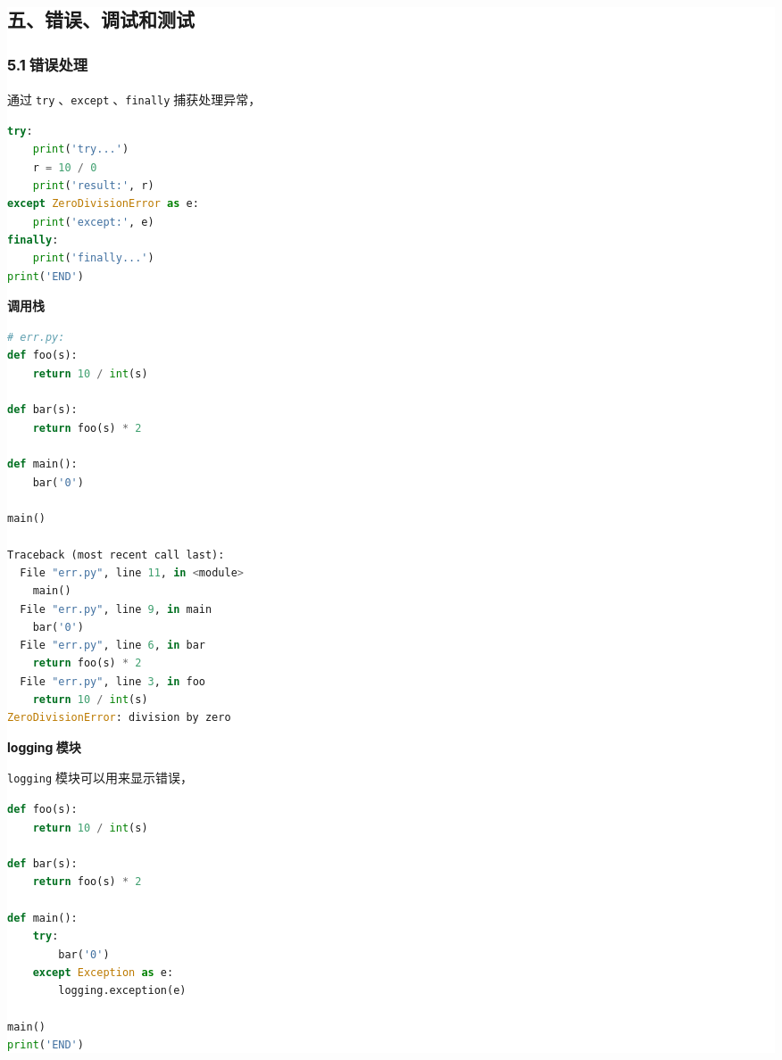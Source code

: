 


## 五、错误、调试和测试

### 5.1 错误处理

通过 `try` 、`except` 、`finally` 捕获处理异常，

```python
try:
    print('try...')
    r = 10 / 0
    print('result:', r)
except ZeroDivisionError as e:
    print('except:', e)
finally:
    print('finally...')
print('END')
```

**调用栈**

```python
# err.py:
def foo(s):
    return 10 / int(s)

def bar(s):
    return foo(s) * 2

def main():
    bar('0')

main()

Traceback (most recent call last):
  File "err.py", line 11, in <module>
    main()
  File "err.py", line 9, in main
    bar('0')
  File "err.py", line 6, in bar
    return foo(s) * 2
  File "err.py", line 3, in foo
    return 10 / int(s)
ZeroDivisionError: division by zero
```

 **logging 模块**

`logging` 模块可以用来显示错误，

```python
def foo(s):
    return 10 / int(s)

def bar(s):
    return foo(s) * 2

def main():
    try:
        bar('0')
    except Exception as e:
        logging.exception(e)

main()
print('END')
```